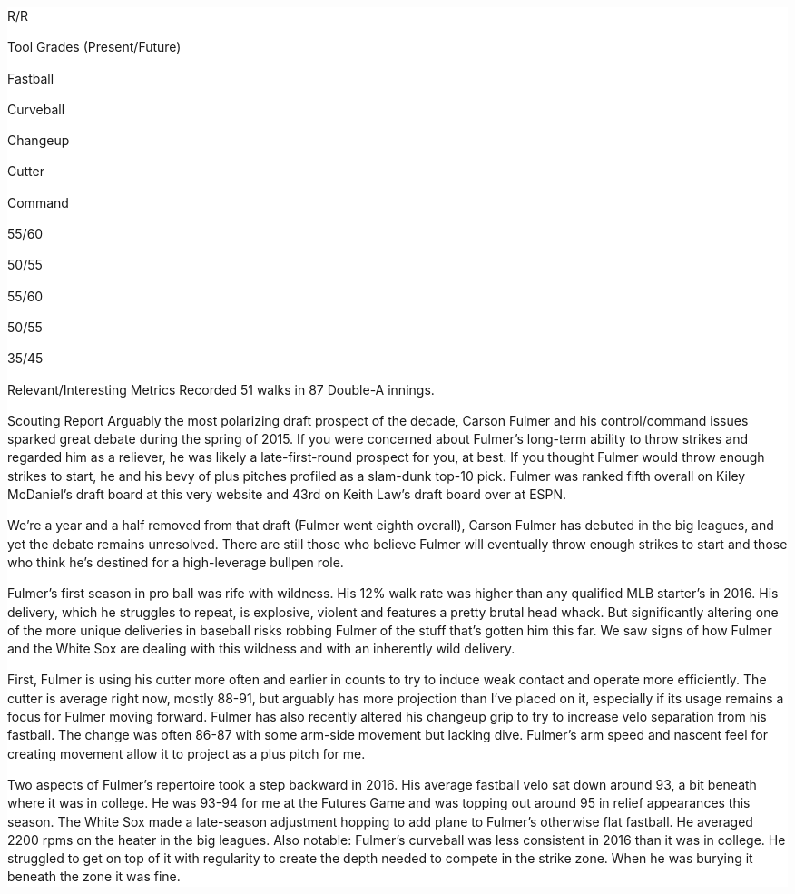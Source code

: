 R/R

Tool Grades (Present/Future)

Fastball

Curveball

Changeup

Cutter

Command

55/60

50/55

55/60

50/55

35/45

Relevant/Interesting Metrics
Recorded 51 walks in 87 Double-A innings.

Scouting Report
Arguably the most polarizing draft prospect of the decade, Carson Fulmer and his control/command issues sparked great debate during the spring of 2015. If you were concerned about Fulmer’s long-term ability to throw strikes and regarded him as a reliever, he was likely a late-first-round prospect for you, at best. If you thought Fulmer would throw enough strikes to start, he and his bevy of plus pitches profiled as a slam-dunk top-10 pick. Fulmer was ranked fifth overall on Kiley McDaniel’s draft board at this very website and 43rd on Keith Law’s draft board over at ESPN.

We’re a year and a half removed from that draft (Fulmer went eighth overall), Carson Fulmer has debuted in the big leagues, and yet the debate remains unresolved. There are still those who believe Fulmer will eventually throw enough strikes to start and those who think he’s destined for a high-leverage bullpen role.

Fulmer’s first season in pro ball was rife with wildness. His 12% walk rate was higher than any qualified MLB starter’s in 2016. His delivery, which he struggles to repeat, is explosive, violent and features a pretty brutal head whack. But significantly altering one of the more unique deliveries in baseball risks robbing Fulmer of the stuff that’s gotten him this far. We saw signs of how Fulmer and the White Sox are dealing with this wildness and with an inherently wild delivery.

First, Fulmer is using his cutter more often and earlier in counts to try to induce weak contact and operate more efficiently. The cutter is average right now, mostly 88-91, but arguably has more projection than I’ve placed on it, especially if its usage remains a focus for Fulmer moving forward. Fulmer has also recently altered his changeup grip to try to increase velo separation from his fastball. The change was often 86-87 with some arm-side movement but lacking dive. Fulmer’s arm speed and nascent feel for creating movement allow it to project as a plus pitch for me.

Two aspects of Fulmer’s repertoire took a step backward in 2016. His average fastball velo sat down around 93, a bit beneath where it was in college. He was 93-94 for me at the Futures Game and was topping out around 95 in relief appearances this season. The White Sox made a late-season adjustment hopping to add plane to Fulmer’s otherwise flat fastball. He averaged 2200 rpms on the heater in the big leagues. Also notable: Fulmer’s curveball was less consistent in 2016 than it was in college. He struggled to get on top of it with regularity to create the depth needed to compete in the strike zone. When he was burying it beneath the zone it was fine.
